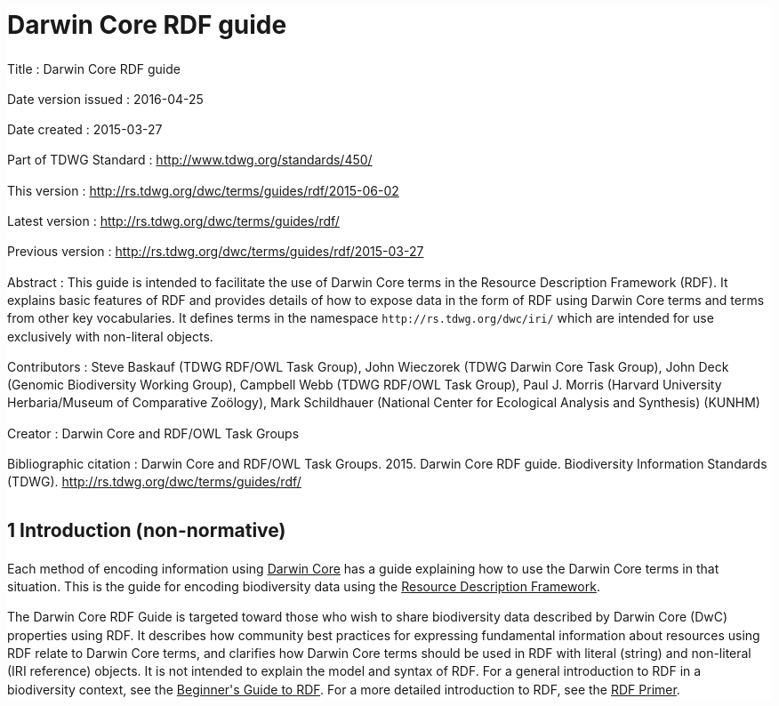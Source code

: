 # Darwin Core RDF guide

Title
: Darwin Core RDF guide

Date version issued
: 2016-04-25

Date created
: 2015-03-27

Part of TDWG Standard
: <http://www.tdwg.org/standards/450/>

This version
: <http://rs.tdwg.org/dwc/terms/guides/rdf/2015-06-02>

Latest version
: <http://rs.tdwg.org/dwc/terms/guides/rdf/>

Previous version
: http://rs.tdwg.org/dwc/terms/guides/rdf/2015-03-27

Abstract
: This guide is intended to facilitate the use of Darwin Core terms in the Resource Description Framework (RDF). It explains basic features of RDF and provides details of how to expose data in the form of RDF using Darwin Core terms and terms from other key vocabularies. It defines terms in the namespace ```http://rs.tdwg.org/dwc/iri/``` which are intended for use exclusively with non-literal objects.

Contributors
: Steve Baskauf (TDWG RDF/OWL Task Group), John Wieczorek (TDWG Darwin Core Task Group), John Deck (Genomic Biodiversity Working Group), Campbell Webb (TDWG RDF/OWL Task Group), Paul J. Morris (Harvard University Herbaria/Museum of Comparative Zoölogy), Mark Schildhauer (National Center for Ecological Analysis and Synthesis) (KUNHM)

Creator
: Darwin Core and RDF/OWL Task Groups

Bibliographic citation
: Darwin Core and RDF/OWL Task Groups. 2015. Darwin Core RDF guide. Biodiversity Information Standards (TDWG). http://rs.tdwg.org/dwc/terms/guides/rdf/

## 1 Introduction (non-normative)

Each method of encoding information using [Darwin Core](http://rs.tdwg.org/dwc/index.htm) has a guide explaining how to use the Darwin Core terms in that situation. This is the guide for encoding biodiversity data using the [Resource Description Framework](http://www.w3.org/TR/rdf11-concepts/).

The Darwin Core RDF Guide is targeted toward those who wish to share biodiversity data described by Darwin Core (DwC) properties using RDF. It describes how community best practices for expressing fundamental information about resources using RDF relate to Darwin Core terms, and clarifies how Darwin Core terms should be used in RDF with literal (string) and non-literal (IRI reference) objects. It is not intended to explain the model and syntax of RDF. For a general introduction to RDF in a biodiversity context, see the [Beginner's Guide to RDF](https://github.com/tdwg/rdf/blob/master/Beginners.md). For a more detailed introduction to RDF, see the [RDF Primer](http://www.w3.org/TR/rdf11-primer/).
